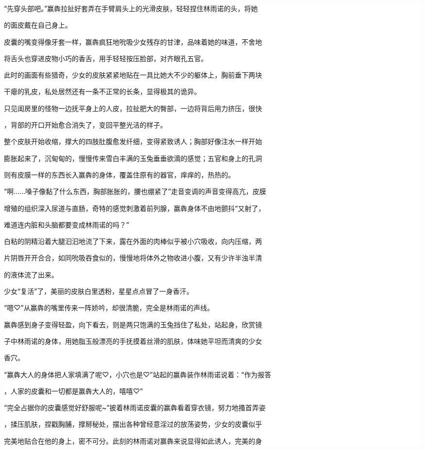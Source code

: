 “先穿头部吧。”赢犇拉扯好套弄在手臂肩头上的光滑皮肤，轻轻捏住林雨诺的头，将她

的面皮戴在自己身上。



皮囊的嘴变得像牙套一样，赢犇疯狂地吮吸少女残存的甘津，品味着她的味道，不舍地

将舌头也穿进皮物小巧的香舌，用手轻轻按压脸部，对齐眼孔五官。



此时的画面有些猎奇，少女的皮肤紧紧地贴在一具比她大不少的躯体上，胸前垂下两块

干瘪的乳皮，私处居然还有一条不正常的长条，显得极其的诡异。

只见闺房里的怪物一边抚平身上的人皮，拉扯肥大的臀部，一边将背后用力挤压，很快

，背部的开口开始愈合消失了，变回平整光洁的样子。

整个皮肤开始收缩，撑大的四肢肚腹愈发纤细，变得紧致诱人；胸部好像注水一样开始

膨胀起来了，沉甸甸的，慢慢传来雪白丰满的玉兔垂垂欲滴的感觉；五官和身上的孔洞

则有皮膜一样的东西长入赢犇的身体，覆盖住原有的器官，痒痒的，热热的。

“啊……嗓子像黏了什么东西，胸部胀胀的，腰也绷紧了”走音变调的声音变得高亢，皮膜

增殖的组织深入尿道与直肠，奇特的感觉刺激着前列腺，赢犇身体不由地颤抖“又射了，

难道连内脏和头脑都要变成林雨诺的吗？”



白粘的阴精沿着大腿汩汩地流了下来，露在外面的肉棒似乎被小穴吸收，向内压缩，两

片阴唇开开合合，如同吮吸吞食似的，慢慢地将体外之物收进小腹，又有少许半浊半清

的液体流了出来。



少女“复活”了，美丽的皮肤白里透粉，星星点点冒了一身香汗。



“嗯♡”从赢犇的嘴里传来一阵娇吟，却很清脆，完全是林雨诺的声线。



赢犇感到身子变得轻盈，向下看去，则是两只饱满的玉兔挡住了私处，站起身，欣赏镜

子中林雨诺的身体，用她脂玉般漂亮的手抚摸着丝滑的肌肤，体味她平坦而清爽的少女

香穴。



“赢犇大人的身体把人家填满了呢♡，小穴也是♡”站起的赢犇装作林雨诺说着：“作为报答

，人家的皮囊和一切都是赢犇大人的，嘻嘻♡”



“完全占据你的皮囊感觉好舒服呢~”披着林雨诺皮囊的赢犇看着穿衣镜，努力地搔首弄姿

，揉压肌肤，捏戳胸脯，撑掰秘处，摆出各种曾经意淫过的放荡姿势，少女的皮囊似乎

完美地贴合在他的身上，密不可分。此刻的林雨诺对赢犇来说显得如此诱人，完美的身
